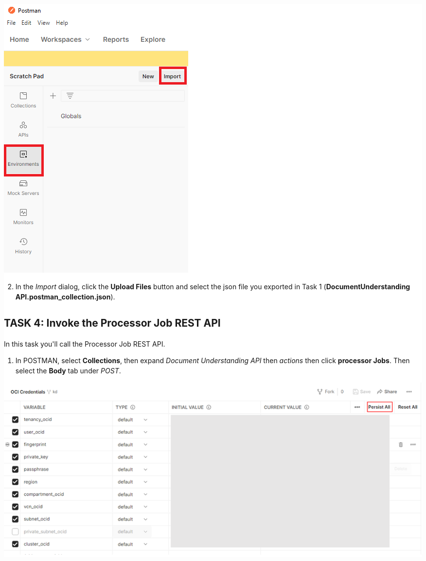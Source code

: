   ![](./images/postman-importoci1.png)

2. In the *Import* dialog, click the **Upload Files** button and select the json file you exported in Task 1 (**DocumentUnderstanding API.postman_collection.json**).

## **TASK 4:** Invoke the Processor Job REST API

In this task you'll call the Processor Job REST API.

1. In POSTMAN, select **Collections**, then expand *Document Understanding API* then *actions* then click **processor Jobs**. Then select the **Body** tab under *POST*.

  ![](./images/persist-button.PNG " ")
